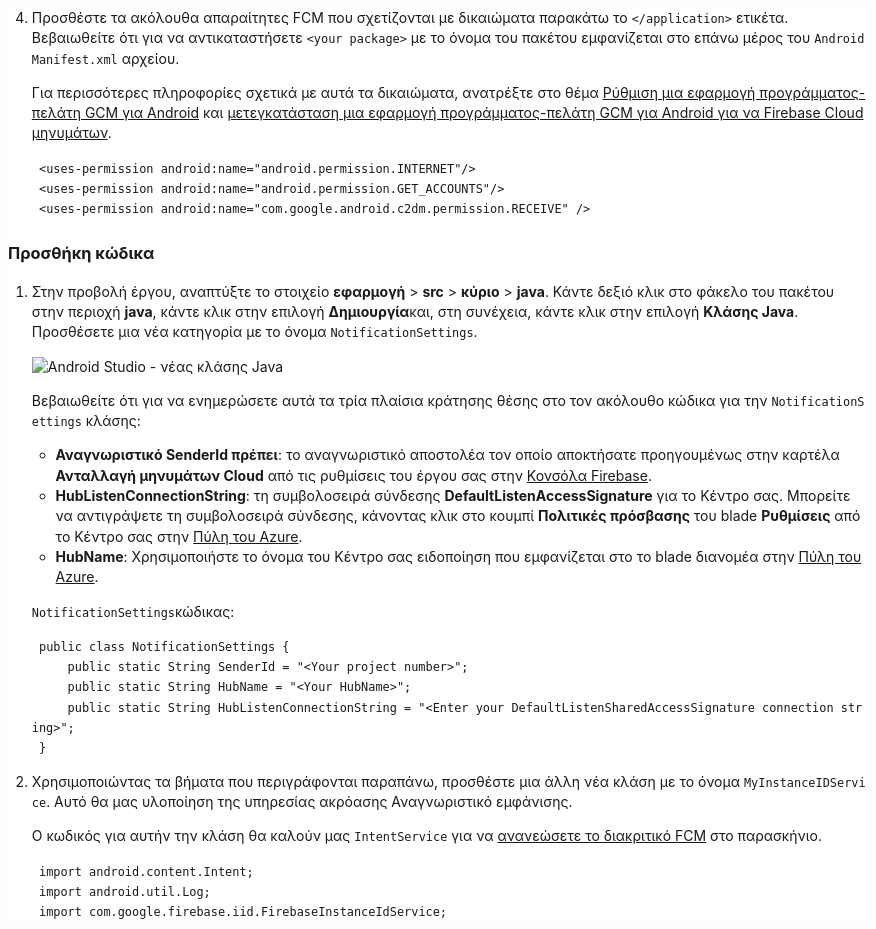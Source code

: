 

4. Προσθέστε τα ακόλουθα απαραίτητες FCM που σχετίζονται με δικαιώματα παρακάτω το `</application>` ετικέτα. Βεβαιωθείτε ότι για να αντικαταστήσετε `<your package>` με το όνομα του πακέτου εμφανίζεται στο επάνω μέρος του `AndroidManifest.xml` αρχείου.

    Για περισσότερες πληροφορίες σχετικά με αυτά τα δικαιώματα, ανατρέξτε στο θέμα [Ρύθμιση μια εφαρμογή προγράμματος-πελάτη GCM για Android](https://developers.google.com/cloud-messaging/android/client#manifest) και [μετεγκατάσταση μια εφαρμογή προγράμματος-πελάτη GCM για Android για να Firebase Cloud μηνυμάτων](https://developers.google.com/cloud-messaging/android/android-migrate-fcm#remove_the_permissions_required_by_gcm).

        <uses-permission android:name="android.permission.INTERNET"/>
        <uses-permission android:name="android.permission.GET_ACCOUNTS"/>
        <uses-permission android:name="com.google.android.c2dm.permission.RECEIVE" />


### <a name="adding-code"></a>Προσθήκη κώδικα


1. Στην προβολή έργου, αναπτύξτε το στοιχείο **εφαρμογή** > **src** > **κύριο** > **java**. Κάντε δεξιό κλικ στο φάκελο του πακέτου στην περιοχή **java**, κάντε κλικ στην επιλογή **Δημιουργία**και, στη συνέχεια, κάντε κλικ στην επιλογή **Κλάσης Java**. Προσθέσετε μια νέα κατηγορία με το όνομα `NotificationSettings`. 

    ![Android Studio - νέας κλάσης Java](./media/notification-hubs-android-push-notification-google-fcm-get-started/notification-hub-android-new-class.png)

    Βεβαιωθείτε ότι για να ενημερώσετε αυτά τα τρία πλαίσια κράτησης θέσης στο τον ακόλουθο κώδικα για την `NotificationSettings` κλάσης:
    * **Αναγνωριστικό SenderId πρέπει**: το αναγνωριστικό αποστολέα τον οποίο αποκτήσατε προηγουμένως στην καρτέλα **Ανταλλαγή μηνυμάτων Cloud** από τις ρυθμίσεις του έργου σας στην [Κονσόλα Firebase](https://firebase.google.com/console/).
    * **HubListenConnectionString**: τη συμβολοσειρά σύνδεσης **DefaultListenAccessSignature** για το Κέντρο σας. Μπορείτε να αντιγράψετε τη συμβολοσειρά σύνδεσης, κάνοντας κλικ στο κουμπί **Πολιτικές πρόσβασης** του blade **Ρυθμίσεις** από το Κέντρο σας στην [Πύλη του Azure].
    * **HubName**: Χρησιμοποιήστε το όνομα του Κέντρο σας ειδοποίηση που εμφανίζεται στο το blade διανομέα στην [Πύλη του Azure].

    `NotificationSettings`κώδικας:

        public class NotificationSettings {
            public static String SenderId = "<Your project number>";
            public static String HubName = "<Your HubName>";
            public static String HubListenConnectionString = "<Enter your DefaultListenSharedAccessSignature connection string>";
        }

2. Χρησιμοποιώντας τα βήματα που περιγράφονται παραπάνω, προσθέστε μια άλλη νέα κλάση με το όνομα `MyInstanceIDService`. Αυτό θα μας υλοποίηση της υπηρεσίας ακρόασης Αναγνωριστικό εμφάνισης.

    Ο κωδικός για αυτήν την κλάση θα καλούν μας `IntentService` για να [ανανεώσετε το διακριτικό FCM](https://developers.google.com/instance-id/guides/android-implementation#refresh_tokens) στο παρασκήνιο.

        import android.content.Intent;
        import android.util.Log;
        import com.google.firebase.iid.FirebaseInstanceIdService;
        

[Get started with push notifications in Mobile Services]: ../mobile-services-javascript-backend-android-get-started-push.md  
[Mobile Services Android SDK]: https://go.microsoft.com/fwLink/?LinkID=280126&clcid=0x409
[Referencing a library project]: http://go.microsoft.com/fwlink/?LinkId=389800
[Azure Classic Portal]: https://manage.windowsazure.com/
[Ειδοποίηση διανομείς καθοδήγηση]: notification-hubs-push-notification-overview.md
[Χρήση διανομείς ειδοποίησης για τις ειδοποιήσεις push στους χρήστες]: notification-hubs-aspnet-backend-gcm-android-push-to-user-google-notification.md
[Χρήση διανομείς ειδοποίηση για την αποστολή πρόσφατες ειδήσεις]: notification-hubs-aspnet-backend-android-xplat-segmented-gcm-push-notification.md
[Πύλη του Azure]: https://portal.azure.com